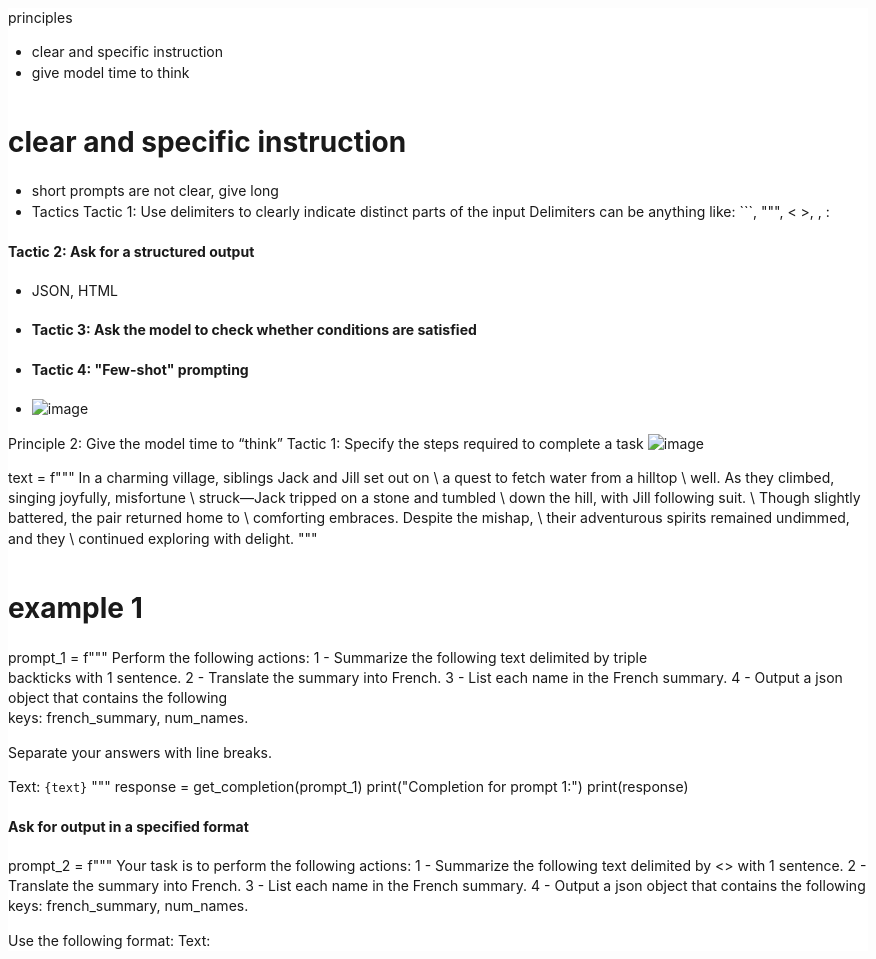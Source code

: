 principles
* clear and specific instruction
* give model time to think


# clear and specific instruction
* short prompts are not clear, give long
* Tactics
Tactic 1: Use delimiters to clearly indicate distinct parts of the input
Delimiters can be anything like: ```, """, < >, <tag> </tag>, :

#### Tactic 2: Ask for a structured output
- JSON, HTML

- #### Tactic 3: Ask the model to check whether conditions are satisfied

- #### Tactic 4: "Few-shot" prompting
- <img width="653" alt="image" src="https://github.com/user-attachments/assets/45aeb918-9cf1-4da3-91dc-e5ad02afceab" />
Principle 2: Give the model time to “think”
Tactic 1: Specify the steps required to complete a task
<img width="756" alt="image" src="https://github.com/user-attachments/assets/e47e3bb6-e69d-4f6d-8827-13bfe1b0ccd0" />

text = f"""
In a charming village, siblings Jack and Jill set out on \ 
a quest to fetch water from a hilltop \ 
well. As they climbed, singing joyfully, misfortune \ 
struck—Jack tripped on a stone and tumbled \ 
down the hill, with Jill following suit. \ 
Though slightly battered, the pair returned home to \ 
comforting embraces. Despite the mishap, \ 
their adventurous spirits remained undimmed, and they \ 
continued exploring with delight.
"""
# example 1
prompt_1 = f"""
Perform the following actions: 
1 - Summarize the following text delimited by triple \
backticks with 1 sentence.
2 - Translate the summary into French.
3 - List each name in the French summary.
4 - Output a json object that contains the following \
keys: french_summary, num_names.

Separate your answers with line breaks.

Text:
```{text}```
"""
response = get_completion(prompt_1)
print("Completion for prompt 1:")
print(response)
#### Ask for output in a specified format
prompt_2 = f"""
Your task is to perform the following actions: 
1 - Summarize the following text delimited by 
  <> with 1 sentence.
2 - Translate the summary into French.
3 - List each name in the French summary.
4 - Output a json object that contains the 
  following keys: french_summary, num_names.

Use the following format:
Text: <text to summarize>
```